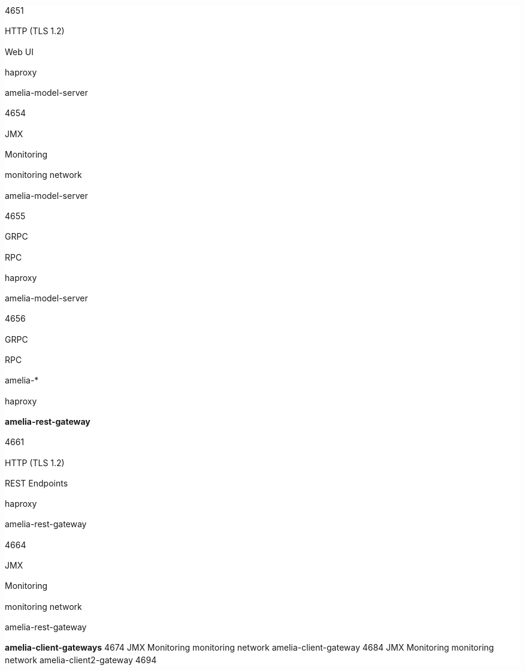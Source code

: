 <tr class="even">
<td class="confluenceTd"><p>4651</p></td>
<td class="confluenceTd"><p>HTTP (TLS 1.2)</p></td>
<td class="confluenceTd"><p>Web UI</p></td>
<td class="confluenceTd"><p>haproxy</p></td>
<td class="confluenceTd"><p>amelia-model-server</p></td>
</tr>
<tr class="odd">
<td class="confluenceTd"><p>4654</p></td>
<td class="confluenceTd"><p>JMX</p></td>
<td class="confluenceTd"><p>Monitoring</p></td>
<td class="confluenceTd"><p>monitoring network</p></td>
<td class="confluenceTd"><p>amelia-model-server</p></td>
</tr>
<tr class="even">
<td class="confluenceTd"><p>4655</p></td>
<td class="confluenceTd"><p>GRPC</p></td>
<td class="confluenceTd"><p>RPC</p></td>
<td class="confluenceTd"><p>haproxy</p></td>
<td class="confluenceTd"><p>amelia-model-server</p></td>
</tr>
<tr class="odd">
<td class="confluenceTd"><p>4656</p></td>
<td class="confluenceTd"><p>GRPC</p></td>
<td class="confluenceTd"><p>RPC</p></td>
<td class="confluenceTd"><p>amelia-*</p></td>
<td class="confluenceTd"><p>haproxy</p></td>
</tr>
<tr class="even">
<td colspan="5" class="confluenceTd"><p><strong>amelia-rest-gateway</strong> </p></td>
</tr>
<tr class="odd">
<td class="confluenceTd"><p>4661</p></td>
<td class="confluenceTd"><p>HTTP (TLS 1.2)</p></td>
<td class="confluenceTd"><p>REST Endpoints</p></td>
<td class="confluenceTd"><p>haproxy</p></td>
<td class="confluenceTd"><p>amelia-rest-gateway</p></td>
</tr>
<tr class="even">
<td class="confluenceTd"><p>4664</p></td>
<td class="confluenceTd"><p>JMX</p></td>
<td class="confluenceTd"><p>Monitoring</p></td>
<td class="confluenceTd"><p>monitoring network</p></td>
<td class="confluenceTd"><p>amelia-rest-gateway</p></td>
</tr>
<tr class="odd">
<td colspan="5" class="confluenceTd"><strong>amelia-client-gateways</strong></td>
</tr>
<tr class="even">
<td class="confluenceTd">4674</td>
<td class="confluenceTd">JMX</td>
<td class="confluenceTd">Monitoring</td>
<td class="confluenceTd">monitoring network</td>
<td class="confluenceTd">amelia-client-gateway</td>
</tr>
<tr class="odd">
<td class="confluenceTd">4684</td>
<td class="confluenceTd">JMX</td>
<td class="confluenceTd">Monitoring</td>
<td class="confluenceTd">monitoring network</td>
<td class="confluenceTd">amelia-client2-gateway</td>
</tr>
<tr class="even">
<td class="confluenceTd">4694</td>